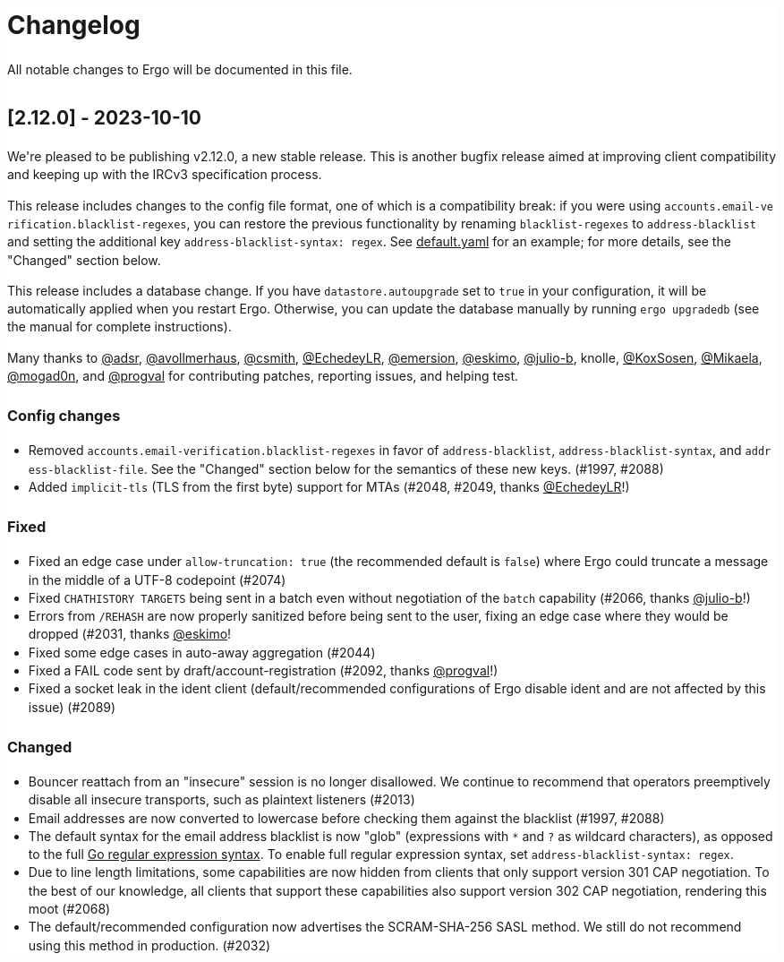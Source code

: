 # Changelog

All notable changes to Ergo will be documented in this file.

## [2.12.0] - 2023-10-10

We're pleased to be publishing v2.12.0, a new stable release. This is another bugfix release aimed at improving client compatibility and keeping up with the IRCv3 specification process.

This release includes changes to the config file format, one of which is a compatibility break: if you were using `accounts.email-verification.blacklist-regexes`, you can restore the previous functionality by renaming `blacklist-regexes` to `address-blacklist` and setting the additional key `address-blacklist-syntax: regex`. See [default.yaml](https://github.com/ergochat/ergo/blob/e7597876d987a6fc061b768fcf878d0035d1c85a/default.yaml#L422-L424) for an example; for more details, see the "Changed" section below.

This release includes a database change. If you have `datastore.autoupgrade` set to `true` in your configuration, it will be automatically applied when you restart Ergo. Otherwise, you can update the database manually by running `ergo upgradedb` (see the manual for complete instructions).

Many thanks to [@adsr](https://github.com/adsr), [@avollmerhaus](https://github.com/avollmerhaus), [@csmith](https://github.com/csmith), [@EchedeyLR](https://github.com/EchedeyLR), [@emersion](https://github.com/emersion), [@eskimo](https://github.com/eskimo), [@julio-b](https://github.com/julio-b), knolle, [@KoxSosen](https://github.com/KoxSosen), [@Mikaela](https://github.com/Mikaela), [@mogad0n](https://github.com/mogad0n), and [@progval](https://github.com/progval) for contributing patches, reporting issues, and helping test.

### Config changes

- Removed `accounts.email-verification.blacklist-regexes` in favor of `address-blacklist`, `address-blacklist-syntax`, and `address-blacklist-file`. See the "Changed" section below for the semantics of these new keys. (#1997, #2088)
- Added `implicit-tls` (TLS from the first byte) support for MTAs (#2048, #2049, thanks [@EchedeyLR](https://github.com/EchedeyLR)!)

### Fixed

- Fixed an edge case under `allow-truncation: true` (the recommended default is `false`) where Ergo could truncate a message in the middle of a UTF-8 codepoint (#2074)
- Fixed `CHATHISTORY TARGETS` being sent in a batch even without negotiation of the `batch` capability (#2066, thanks [@julio-b](https://github.com/julio-b)!)
- Errors from `/REHASH` are now properly sanitized before being sent to the user, fixing an edge case where they would be dropped (#2031, thanks [@eskimo](https://github.com/eskimo)!
- Fixed some edge cases in auto-away aggregation (#2044)
- Fixed a FAIL code sent by draft/account-registration (#2092, thanks [@progval](https://github.com/progval)!)
- Fixed a socket leak in the ident client (default/recommended configurations of Ergo disable ident and are not affected by this issue) (#2089)

### Changed

- Bouncer reattach from an "insecure" session is no longer disallowed. We continue to recommend that operators preemptively disable all insecure transports, such as plaintext listeners (#2013)
- Email addresses are now converted to lowercase before checking them against the blacklist (#1997, #2088)
- The default syntax for the email address blacklist is now "glob" (expressions with `*` and `?` as wildcard characters), as opposed to the full [Go regular expression syntax](https://github.com/google/re2/wiki/Syntax). To enable full regular expression syntax, set `address-blacklist-syntax: regex`.
- Due to line length limitations, some capabilities are now hidden from clients that only support version 301 CAP negotiation. To the best of our knowledge, all clients that support these capabilities also support version 302 CAP negotiation, rendering this moot (#2068)
- The default/recommended configuration now advertises the SCRAM-SHA-256 SASL method. We still do not recommend using this method in production. (#2032)